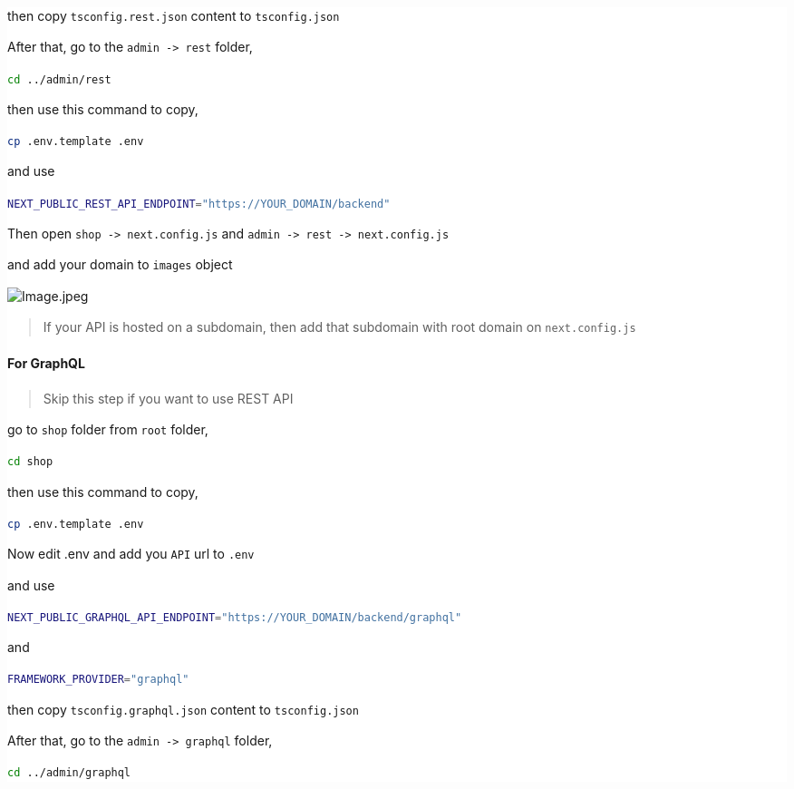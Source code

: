 then copy `tsconfig.rest.json` content to `tsconfig.json`

After that, go to the `admin -> rest` folder,

```bash
cd ../admin/rest
```

then use this command to copy,

```bash
cp .env.template .env
```

and use

```bash
NEXT_PUBLIC_REST_API_ENDPOINT="https://YOUR_DOMAIN/backend"
```

Then open `shop -> next.config.js` and `admin -> rest -> next.config.js`

and add your domain to `images` object

![Image.jpeg](../images/Image.jpeg)

> If your API is hosted on a subdomain, then add that subdomain with root domain on `next.config.js`

#### For GraphQL

> Skip this step if you want to use REST API

go to `shop` folder from `root` folder,

```bash
cd shop
```

then use this command to copy,

```bash
cp .env.template .env
```

Now edit .env and add you `API` url to `.env`

and use

```bash
NEXT_PUBLIC_GRAPHQL_API_ENDPOINT="https://YOUR_DOMAIN/backend/graphql"
```

and

```bash
FRAMEWORK_PROVIDER="graphql"
```

then copy `tsconfig.graphql.json` content to `tsconfig.json`

After that, go to the `admin -> graphql` folder,

```bash
cd ../admin/graphql
```
